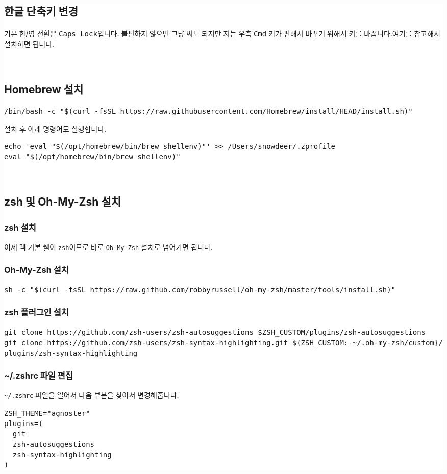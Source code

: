 ## 한글 단축키 변경

기본 한/영 전환은 <kbd>Caps Lock</kbd>입니다. 불편하지 않으면 그냥 써도 되지만 저는 우측 <kbd>Cmd</kbd> 키가 편해서 바꾸기 위해서 키를 바꿉니다.[여기](http://snowdeer.github.io/mac-os/2021/12/22/macos-m1-remapping-command-key-for-change-korean-english-key/)를 참고해서 설치하면 됩니다.

<br>

## Homebrew 설치

<pre class="prettyprint">
/bin/bash -c "$(curl -fsSL https://raw.githubusercontent.com/Homebrew/install/HEAD/install.sh)"
</pre>

설치 후 아래 명령어도 실행합니다.

<pre class="prettyprint">
echo 'eval "$(/opt/homebrew/bin/brew shellenv)"' >> /Users/snowdeer/.zprofile
eval "$(/opt/homebrew/bin/brew shellenv)"
</pre>

<br>

## zsh 및 Oh-My-Zsh 설치

### zsh 설치
이제 맥 기본 쉘이 `zsh`이므로 바로 `Oh-My-Zsh` 설치로 넘어가면 됩니다.

### Oh-My-Zsh 설치
<pre class="prettyprint">
sh -c "$(curl -fsSL https://raw.github.com/robbyrussell/oh-my-zsh/master/tools/install.sh)"
</pre>

### zsh 플러그인 설치

<pre class="prettyprint">
git clone https://github.com/zsh-users/zsh-autosuggestions $ZSH_CUSTOM/plugins/zsh-autosuggestions
git clone https://github.com/zsh-users/zsh-syntax-highlighting.git ${ZSH_CUSTOM:-~/.oh-my-zsh/custom}/plugins/zsh-syntax-highlighting
</pre>

### ~/.zshrc 파일 편집
`~/.zshrc` 파일을 열어서 다음 부분을 찾아서 변경해줍니다.

<pre class="prettyprint">
ZSH_THEME="agnoster"
plugins=(
  git
  zsh-autosuggestions
  zsh-syntax-highlighting
)
</pre>
